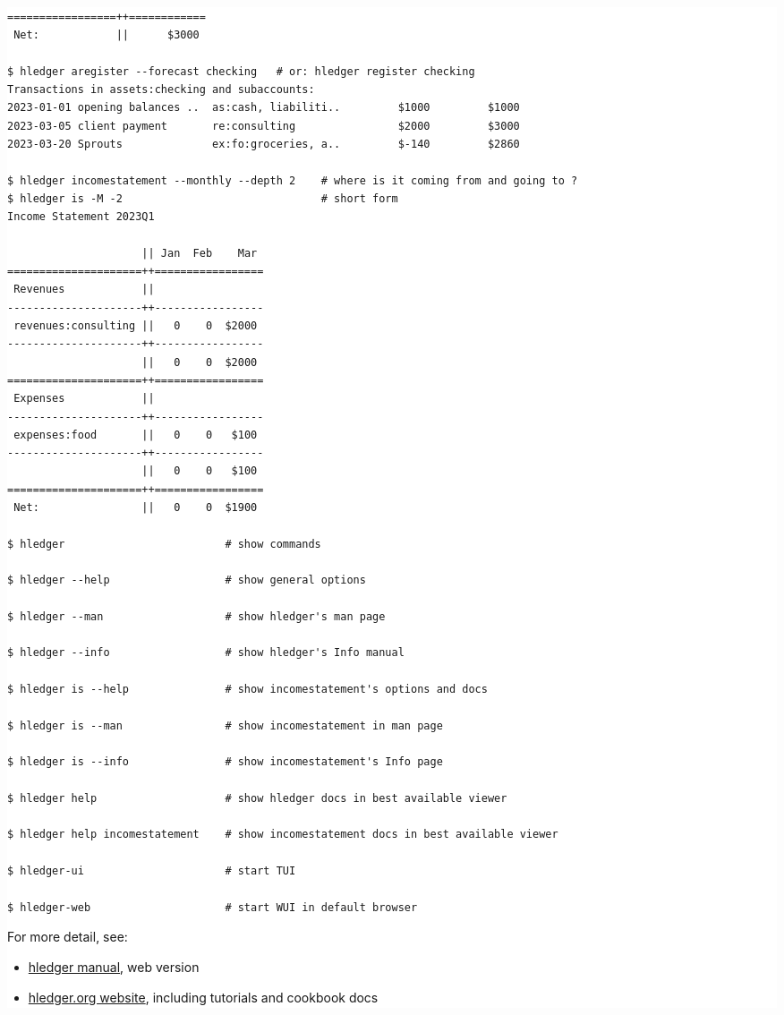 ```shell
=================++============
 Net:            ||      $3000 

$ hledger aregister --forecast checking   # or: hledger register checking
Transactions in assets:checking and subaccounts:
2023-01-01 opening balances ..  as:cash, liabiliti..         $1000         $1000
2023-03-05 client payment       re:consulting                $2000         $3000
2023-03-20 Sprouts              ex:fo:groceries, a..         $-140         $2860

$ hledger incomestatement --monthly --depth 2    # where is it coming from and going to ?
$ hledger is -M -2                               # short form
Income Statement 2023Q1

                     || Jan  Feb    Mar 
=====================++=================
 Revenues            ||                 
---------------------++-----------------
 revenues:consulting ||   0    0  $2000 
---------------------++-----------------
                     ||   0    0  $2000 
=====================++=================
 Expenses            ||                 
---------------------++-----------------
 expenses:food       ||   0    0   $100 
---------------------++-----------------
                     ||   0    0   $100 
=====================++=================
 Net:                ||   0    0  $1900 

$ hledger                         # show commands

$ hledger --help                  # show general options

$ hledger --man                   # show hledger's man page

$ hledger --info                  # show hledger's Info manual

$ hledger is --help               # show incomestatement's options and docs

$ hledger is --man                # show incomestatement in man page

$ hledger is --info               # show incomestatement's Info page

$ hledger help                    # show hledger docs in best available viewer

$ hledger help incomestatement    # show incomestatement docs in best available viewer

$ hledger-ui                      # start TUI

$ hledger-web                     # start WUI in default browser

```

For more detail, see:

- [hledger manual], web version

- [hledger.org website][full website], including tutorials and cookbook docs


[full website]:   https://hledger.org
[hledger]:        hledger.md
[hledger manual]: hledger.md
[hledger-ui]:     hledger-ui.md
[hledger-web]:    hledger-web.md
[journal]:        hledger.md#journal
[csv]:            hledger.md#csv
[timeclock]:      hledger.md#timeclock
[timedot]:        hledger.md#timedot
[output-format]:       hledger.md#output-format
[balance sheet]:       hledger.md#balancesheet
[income statement]:    hledger.md#incomestatement
[cashflow]:            hledger.md#cashflow
[budget]:              hledger.md#budget-report
[roi]:                 hledger.md#roi
[transactions]:        hledger.md#aregister
[time]:                hledger.md#timedot
[forecast]:            hledger.md#periodic-transactions
[multiperiod]:         hledger.md#multicolumn-balance-report
[multiple currencies]: hledger.md#commodities
[valuation]:           hledger.md#valuation
[summarising]:         hledger.md#depth-limiting
[aliasing]:            hledger.md#account-aliases
[pivoting]:            hledger.md#pivoting
[CLI]:                 hledger.md
[TUI]:                 ui.md
[WUI]:                 web.md
[JSON API]:            hledger-web.md#json-api
[Haskell library]:     https://hackage.haskell.org/package/hledger-lib
[script and extend]:   scripting.md
[double entry accounting]: https://hledger.org/accounting.md#accounting-links
[help]: https://hledger.org/support.md
[Full-fledged hledger]: https://github.com/adept/full-fledged-hledger
[hledger-flow]: https://github.com/apauley/hledger-flow